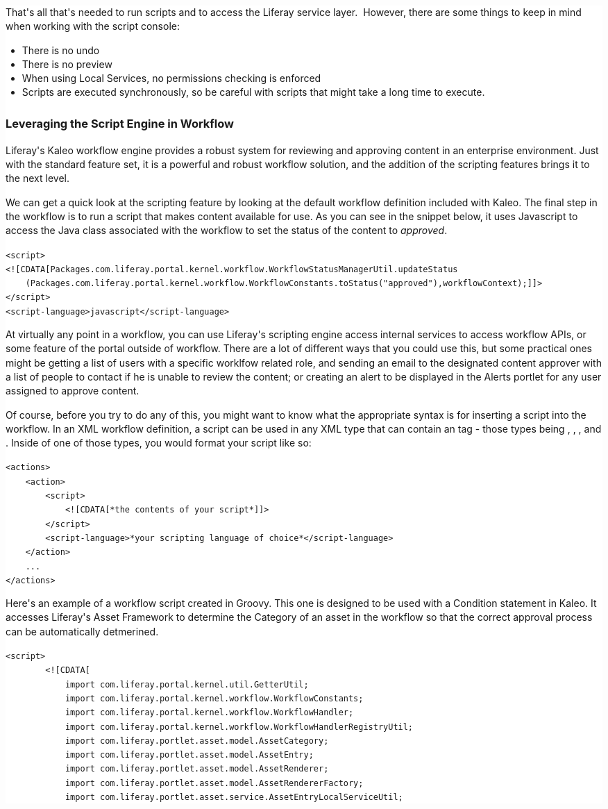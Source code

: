
That's all that's needed to run scripts and to access the Liferay service layer.  However, there are some things to keep in mind when working with the script console: 

* There is no undo
* There is no preview
* When using Local Services,  no permissions checking is enforced
* Scripts are executed synchronously, so be careful with scripts that might take a long time to execute. 

### Leveraging the Script Engine in Workflow

Liferay's Kaleo workflow engine provides a robust system for reviewing and approving content in an enterprise environment. Just with the standard feature set, it is a powerful and robust workflow solution, and the addition of the scripting features brings it to the next level.

We can get a quick look at the scripting feature by looking at the default workflow definition included with Kaleo. The final step in the workflow is to run a script that makes content available for use. As you can see in the snippet below, it uses Javascript to access the Java class associated with the workflow to set the status of the content to *approved*.

    <script>
    <![CDATA[Packages.com.liferay.portal.kernel.workflow.WorkflowStatusManagerUtil.updateStatus
        (Packages.com.liferay.portal.kernel.workflow.WorkflowConstants.toStatus("approved"),workflowContext);]]>
    </script>
    <script-language>javascript</script-language>

At virtually any point in a workflow, you can use Liferay's scripting engine access internal services to access workflow APIs, or some feature of the portal outside of workflow. There are a lot of different ways that you could use this, but some practical ones might be getting a list of users with a specific worklfow related role, and sending an email to the designated content approver with a list of people to contact if he is unable to review the content; or creating an alert to be displayed in the Alerts portlet for any user assigned to approve content.

Of course, before you try to do any of this, you might want to know what the appropriate syntax is for inserting a script into the workflow. In an XML workflow definition, a script can be used in any XML type that can contain an *<actions>* tag - those types being *<state>*, *<task>*, *<fork>*, and *<join>*. Inside of one of those types, you would format your script like so:

    <actions>
        <action>
            <script>
                <![CDATA[*the contents of your script*]]>
            </script>
            <script-language>*your scripting language of choice*</script-language>
        </action>
        ...
    </actions>
    
Here's an example of a workflow script created in Groovy. This one is designed to be used with a Condition statement in Kaleo. It accesses Liferay's Asset Framework to determine the Category of an asset in the workflow so that the correct approval process can be automatically detmerined. 
    
    <script>
			<![CDATA[
				import com.liferay.portal.kernel.util.GetterUtil;
				import com.liferay.portal.kernel.workflow.WorkflowConstants;
				import com.liferay.portal.kernel.workflow.WorkflowHandler;
				import com.liferay.portal.kernel.workflow.WorkflowHandlerRegistryUtil;
				import com.liferay.portlet.asset.model.AssetCategory;
				import com.liferay.portlet.asset.model.AssetEntry;
				import com.liferay.portlet.asset.model.AssetRenderer;
				import com.liferay.portlet.asset.model.AssetRendererFactory;
				import com.liferay.portlet.asset.service.AssetEntryLocalServiceUtil;
